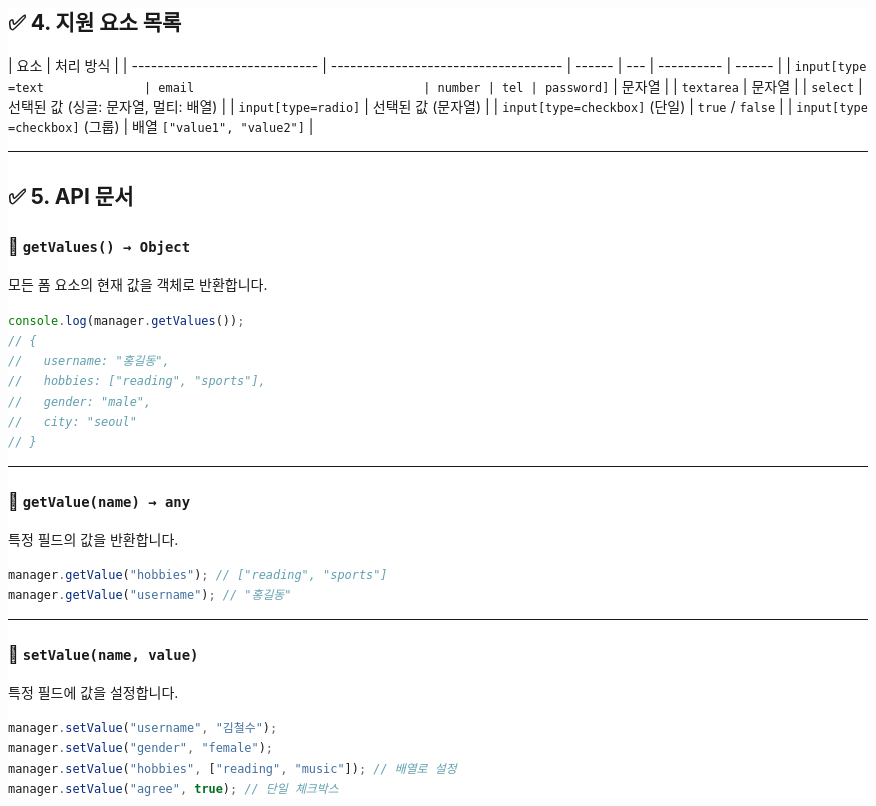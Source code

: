 ## ✅ 4. 지원 요소 목록

| 요소                          | 처리 방식                            |
| ----------------------------- | ------------------------------------ | ------ | --- | ---------- | ------ |
| `input[type=text              | email                                | number | tel | password]` | 문자열 |
| `textarea`                    | 문자열                               |
| `select`                      | 선택된 값 (싱글: 문자열, 멀티: 배열) |
| `input[type=radio]`           | 선택된 값 (문자열)                   |
| `input[type=checkbox]` (단일) | `true` / `false`                     |
| `input[type=checkbox]` (그룹) | 배열 `["value1", "value2"]`          |

---

## ✅ 5. API 문서

### 📌 `getValues() → Object`

모든 폼 요소의 현재 값을 객체로 반환합니다.

```js
console.log(manager.getValues());
// {
//   username: "홍길동",
//   hobbies: ["reading", "sports"],
//   gender: "male",
//   city: "seoul"
// }
```

---

### 📌 `getValue(name) → any`

특정 필드의 값을 반환합니다.

```js
manager.getValue("hobbies"); // ["reading", "sports"]
manager.getValue("username"); // "홍길동"
```

---

### 📌 `setValue(name, value)`

특정 필드에 값을 설정합니다.

```js
manager.setValue("username", "김철수");
manager.setValue("gender", "female");
manager.setValue("hobbies", ["reading", "music"]); // 배열로 설정
manager.setValue("agree", true); // 단일 체크박스
```

